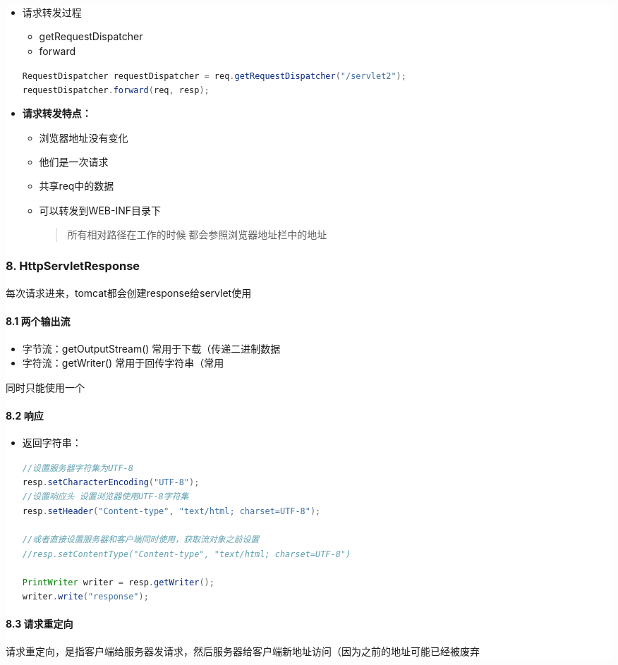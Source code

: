 - 请求转发过程

  - getRequestDispatcher
  - forward

  ```java
  RequestDispatcher requestDispatcher = req.getRequestDispatcher("/servlet2");
  requestDispatcher.forward(req, resp);
  ```

- **请求转发特点：**

  - 浏览器地址没有变化

  - 他们是一次请求

  - 共享req中的数据

  - 可以转发到WEB-INF目录下

    > 所有相对路径在工作的时候 都会参照浏览器地址栏中的地址



### 8. HttpServletResponse

每次请求进来，tomcat都会创建response给servlet使用

#### 8.1 两个输出流

- 字节流：getOutputStream() 常用于下载（传递二进制数据
- 字符流：getWriter() 常用于回传字符串（常用

同时只能使用一个



#### 8.2 响应

- 返回字符串：

  ```java
  //设置服务器字符集为UTF-8
  resp.setCharacterEncoding("UTF-8");
  //设置响应头 设置浏览器使用UTF-8字符集
  resp.setHeader("Content-type", "text/html; charset=UTF-8");
  
  //或者直接设置服务器和客户端同时使用，获取流对象之前设置
  //resp.setContentType("Content-type", "text/html; charset=UTF-8")
  
  PrintWriter writer = resp.getWriter();
  writer.write("response");
  ```

  



#### 8.3 请求重定向

请求重定向，是指客户端给服务器发请求，然后服务器给客户端新地址访问（因为之前的地址可能已经被废弃
